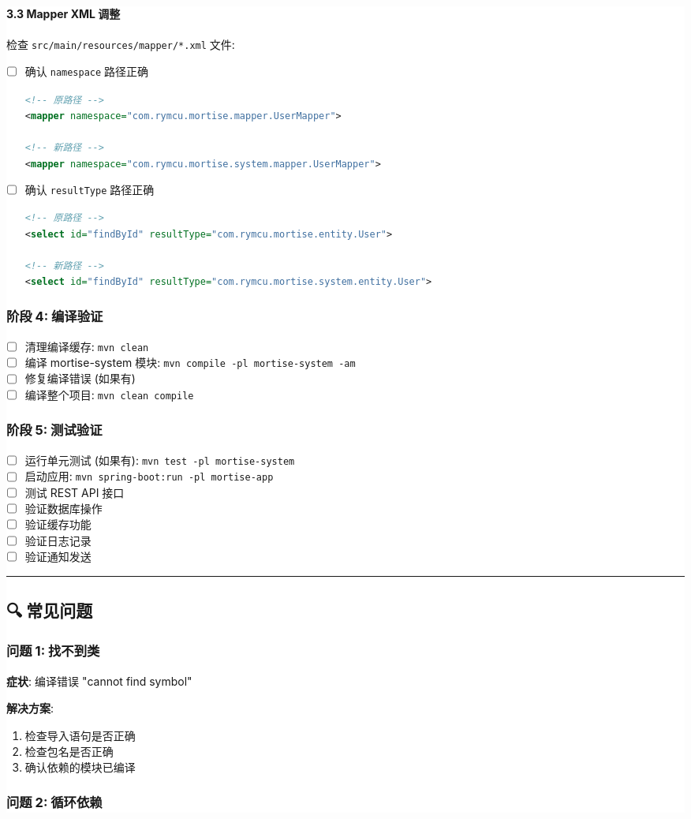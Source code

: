 #### 3.3 Mapper XML 调整

检查 `src/main/resources/mapper/*.xml` 文件:

- [ ] 确认 `namespace` 路径正确
  ```xml
  <!-- 原路径 -->
  <mapper namespace="com.rymcu.mortise.mapper.UserMapper">
  
  <!-- 新路径 -->
  <mapper namespace="com.rymcu.mortise.system.mapper.UserMapper">
  ```

- [ ] 确认 `resultType` 路径正确
  ```xml
  <!-- 原路径 -->
  <select id="findById" resultType="com.rymcu.mortise.entity.User">
  
  <!-- 新路径 -->
  <select id="findById" resultType="com.rymcu.mortise.system.entity.User">
  ```

### 阶段 4: 编译验证

- [ ] 清理编译缓存: `mvn clean`
- [ ] 编译 mortise-system 模块: `mvn compile -pl mortise-system -am`
- [ ] 修复编译错误 (如果有)
- [ ] 编译整个项目: `mvn clean compile`

### 阶段 5: 测试验证

- [ ] 运行单元测试 (如果有): `mvn test -pl mortise-system`
- [ ] 启动应用: `mvn spring-boot:run -pl mortise-app`
- [ ] 测试 REST API 接口
- [ ] 验证数据库操作
- [ ] 验证缓存功能
- [ ] 验证日志记录
- [ ] 验证通知发送

---

## 🔍 常见问题

### 问题 1: 找不到类

**症状**: 编译错误 "cannot find symbol"

**解决方案**:
1. 检查导入语句是否正确
2. 检查包名是否正确
3. 确认依赖的模块已编译

### 问题 2: 循环依赖
